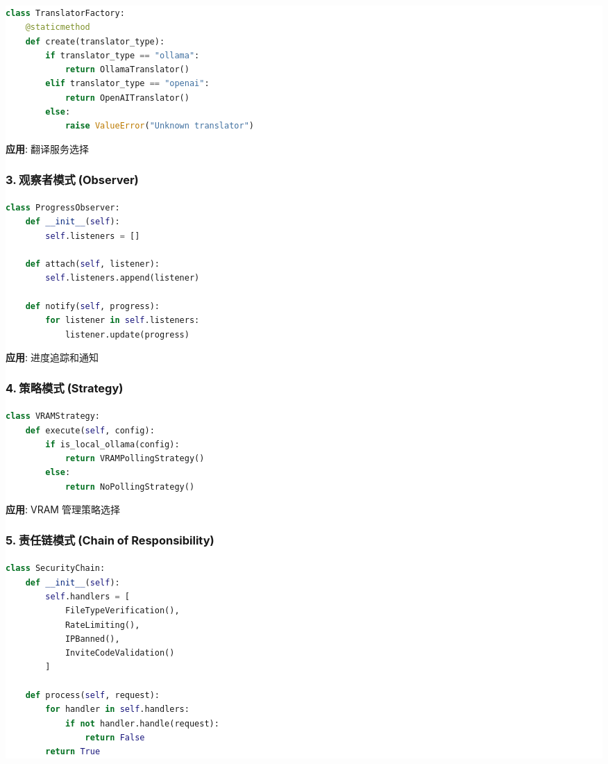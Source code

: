 ```python
class TranslatorFactory:
    @staticmethod
    def create(translator_type):
        if translator_type == "ollama":
            return OllamaTranslator()
        elif translator_type == "openai":
            return OpenAITranslator()
        else:
            raise ValueError("Unknown translator")
```

**应用**: 翻译服务选择

### 3. 观察者模式 (Observer)

```python
class ProgressObserver:
    def __init__(self):
        self.listeners = []

    def attach(self, listener):
        self.listeners.append(listener)

    def notify(self, progress):
        for listener in self.listeners:
            listener.update(progress)
```

**应用**: 进度追踪和通知

### 4. 策略模式 (Strategy)

```python
class VRAMStrategy:
    def execute(self, config):
        if is_local_ollama(config):
            return VRAMPollingStrategy()
        else:
            return NoPollingStrategy()
```

**应用**: VRAM 管理策略选择

### 5. 责任链模式 (Chain of Responsibility)

```python
class SecurityChain:
    def __init__(self):
        self.handlers = [
            FileTypeVerification(),
            RateLimiting(),
            IPBanned(),
            InviteCodeValidation()
        ]

    def process(self, request):
        for handler in self.handlers:
            if not handler.handle(request):
                return False
        return True
```

